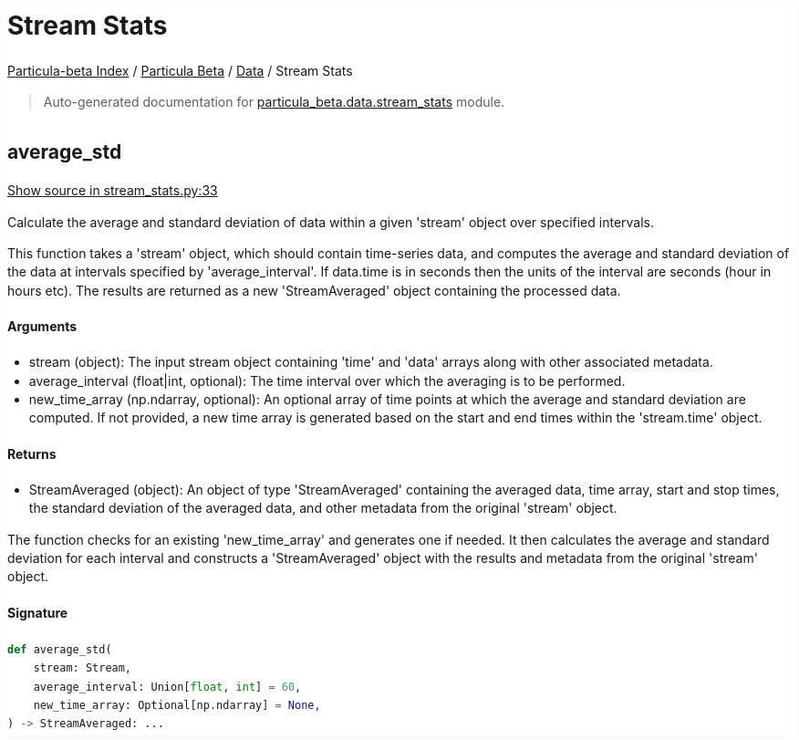 # Stream Stats

[Particula-beta Index](../../README.md#particula-beta-index) / [Particula Beta](../index.md#particula-beta) / [Data](./index.md#data) / Stream Stats

> Auto-generated documentation for [particula_beta.data.stream_stats](https://github.com/uncscode/particula-beta/blob/main/particula_beta/data/stream_stats.py) module.

## average_std

[Show source in stream_stats.py:33](https://github.com/uncscode/particula-beta/blob/main/particula_beta/data/stream_stats.py#L33)

Calculate the average and standard deviation of data within a given
'stream' object over specified intervals.

This function takes a 'stream' object, which should contain time-series
data, and computes the average and standard deviation of the data at
intervals specified by 'average_interval'. If data.time is in seconds
then the units of the interval are seconds (hour in hours etc). The
results are returned as a new 'StreamAveraged' object containing the
processed data.

#### Arguments

- stream (object): The input stream object containing 'time' and 'data'
    arrays along with other associated metadata.
- average_interval (float|int, optional): The time interval over which the
    averaging is to be performed.
- new_time_array (np.ndarray, optional): An optional array of time points
    at which the average and standard deviation are computed.
    If not provided, a new time array is generated based on the start and
    end times within the 'stream.time' object.

#### Returns

- StreamAveraged (object): An object of type 'StreamAveraged' containing
    the averaged data, time array, start and stop times, the standard
    deviation of the averaged data, and other metadata from the original
    'stream' object.

The function checks for an existing 'new_time_array' and generates one if
needed. It then calculates the average and standard deviation for each
interval and constructs a 'StreamAveraged' object with the results and
metadata from the original 'stream' object.

#### Signature

```python
def average_std(
    stream: Stream,
    average_interval: Union[float, int] = 60,
    new_time_array: Optional[np.ndarray] = None,
) -> StreamAveraged: ...
```
